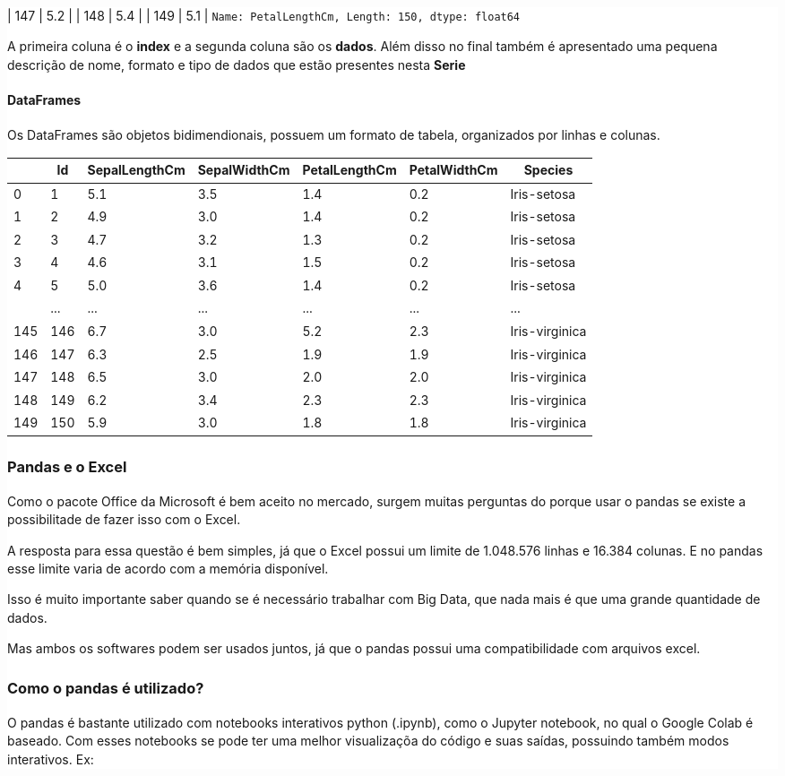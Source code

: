 | 147 | 5.2   |
| 148 | 5.4   |
| 149 | 5.1   |
`Name: PetalLengthCm, Length: 150, dtype: float64`

A primeira coluna é o **index** e a segunda coluna são os **dados**. Além disso no final também é apresentado uma pequena descrição de nome, formato e tipo de dados que estão presentes nesta **Serie**
#### DataFrames

Os DataFrames são objetos bidimendionais, possuem um formato de tabela, organizados por linhas e colunas.

|     | Id  | SepalLengthCm | SepalWidthCm | PetalLengthCm | PetalWidthCm | Species        |
| --- | --- | ------------- | ------------ | ------------- | ------------ | -------------- |
| 0   | 1   | 5.1           | 3.5          | 1.4           | 0.2          | Iris-setosa    |
| 1   | 2   | 4.9           | 3.0          | 1.4           | 0.2          | Iris-setosa    |
| 2   | 3   | 4.7           | 3.2          | 1.3           | 0.2          | Iris-setosa    |
| 3   | 4   | 4.6           | 3.1          | 1.5           | 0.2          | Iris-setosa    |
| 4   | 5   | 5.0           | 3.6          | 1.4           | 0.2          | Iris-setosa    |
|     | ... | ...           | ...          | ...           | ...          | ...            |
| 145 | 146 | 6.7           | 3.0          | 5.2           | 2.3          | Iris-virginica |
| 146 | 147 | 6.3           | 2.5          | 1.9           | 1.9          | Iris-virginica |
| 147 | 148 | 6.5           | 3.0          | 2.0           | 2.0          | Iris-virginica |
| 148 | 149 | 6.2           | 3.4          | 2.3           | 2.3          | Iris-virginica |
| 149 | 150 | 5.9           | 3.0          | 1.8           | 1.8          | Iris-virginica |

### Pandas e o Excel

Como o pacote Office da Microsoft é bem aceito no mercado, surgem muitas perguntas do porque usar o pandas se existe a possibilitade de fazer isso com o Excel.

A resposta para essa questão é bem simples, já que o Excel possui um limite de 1.048.576 linhas e 16.384 colunas. E no pandas esse limite varia de acordo com a memória disponível.

Isso é muito importante saber quando se é necessário trabalhar com Big Data, que nada mais é que uma grande quantidade de dados.

Mas ambos os softwares podem ser usados juntos, já que o pandas possui uma compatibilidade com arquivos excel.

### Como o pandas é utilizado?

O pandas é bastante utilizado com notebooks interativos python (.ipynb), como o Jupyter notebook, no qual o Google Colab é baseado.
Com esses notebooks se pode ter uma melhor visualizaçõa do código e suas saídas, possuindo também modos interativos.
Ex:
